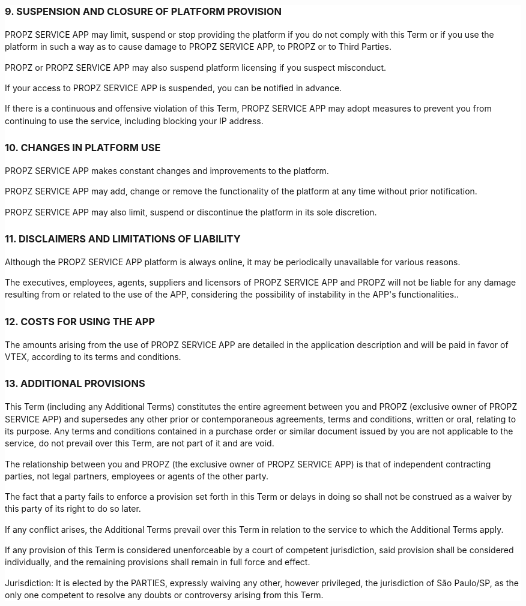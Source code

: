 ### 9. SUSPENSION AND CLOSURE OF PLATFORM PROVISION

PROPZ SERVICE APP may limit, suspend or stop providing the platform if you do not comply with this Term or if you use the platform in such a way as to cause damage to PROPZ SERVICE APP, to PROPZ or to Third Parties.

PROPZ or PROPZ SERVICE APP may also suspend platform licensing if you suspect misconduct.

If your access to PROPZ SERVICE APP is suspended, you can be notified in advance.

If there is a continuous and offensive violation of this Term, PROPZ SERVICE APP may adopt measures to prevent you from continuing to use the service, including blocking your IP address.

### 10. CHANGES IN PLATFORM USE

PROPZ SERVICE APP makes constant changes and improvements to the platform.

PROPZ SERVICE APP may add, change or remove the functionality of the platform at any time without prior notification.

PROPZ SERVICE APP may also limit, suspend or discontinue the platform in its sole discretion.

### 11. DISCLAIMERS AND LIMITATIONS OF LIABILITY

Although the PROPZ SERVICE APP platform is always online, it may be periodically unavailable for various reasons.

The executives, employees, agents, suppliers and licensors of PROPZ SERVICE APP and PROPZ will not be liable for any damage resulting from or related to the use of the APP, considering the possibility of instability in the APP's functionalities..

### 12. COSTS FOR USING THE APP

The amounts arising from the use of PROPZ SERVICE APP are detailed in the application description and will be paid in favor of VTEX, according to its terms and conditions.

### 13. ADDITIONAL PROVISIONS

This Term (including any Additional Terms) constitutes the entire agreement between you and PROPZ (exclusive owner of PROPZ SERVICE APP) and supersedes any other prior or contemporaneous agreements, terms and conditions, written or oral, relating to its purpose. Any terms and conditions contained in a purchase order or similar document issued by you are not applicable to the service, do not prevail over this Term, are not part of it and are void.

The relationship between you and PROPZ (the exclusive owner of PROPZ SERVICE APP) is that of independent contracting parties, not legal partners, employees or agents of the other party.

The fact that a party fails to enforce a provision set forth in this Term or delays in doing so shall not be construed as a waiver by this party of its right to do so later.

If any conflict arises, the Additional Terms prevail over this Term in relation to the service to which the Additional Terms apply.

If any provision of this Term is considered unenforceable by a court of competent jurisdiction, said provision shall be considered individually, and the remaining provisions shall remain in full force and effect.

Jurisdiction: It is elected by the PARTIES, expressly waiving any other, however privileged, the jurisdiction of São Paulo/SP, as the only one competent to resolve any doubts or controversy arising from this Term.
